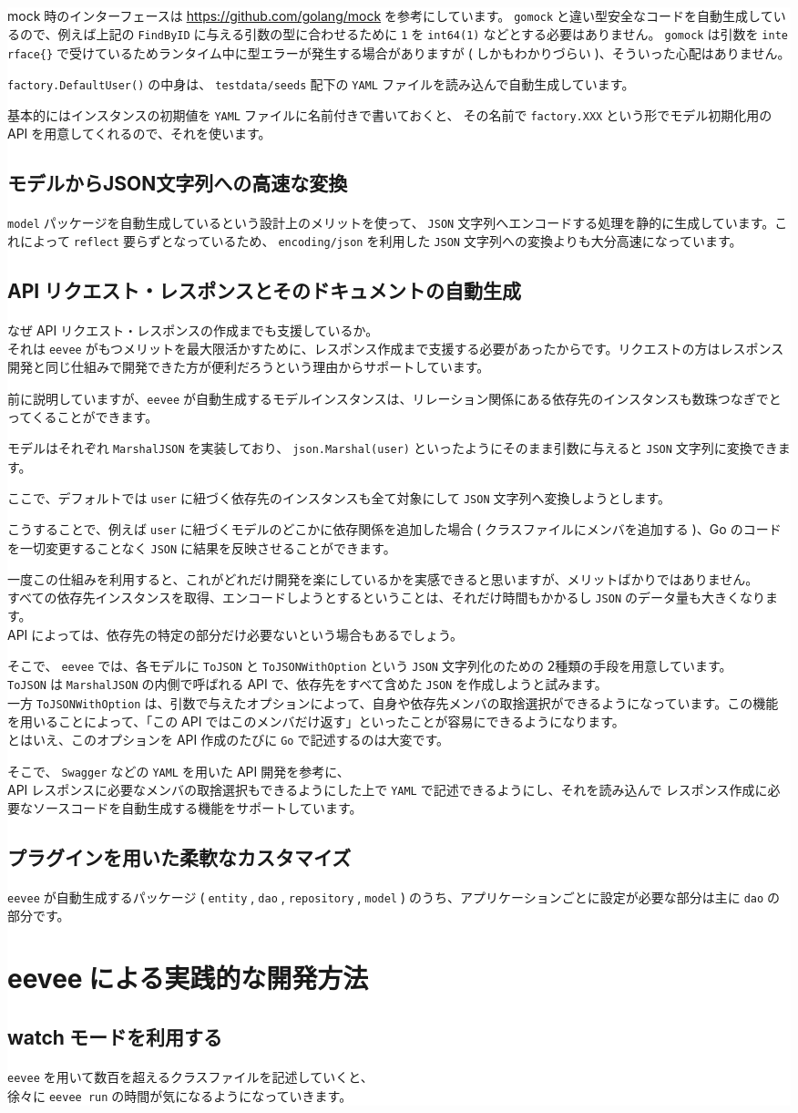 mock 時のインターフェースは https://github.com/golang/mock を参考にしています。 `gomock` と違い型安全なコードを自動生成しているので、例えば上記の `FindByID` に与える引数の型に合わせるために `1` を `int64(1)` などとする必要はありません。 `gomock` は引数を `interface{}` で受けているためランタイム中に型エラーが発生する場合がありますが ( しかもわかりづらい )、そういった心配はありません。

`factory.DefaultUser()` の中身は、 `testdata/seeds` 配下の `YAML` ファイルを読み込んで自動生成しています。  

基本的にはインスタンスの初期値を `YAML` ファイルに名前付きで書いておくと、
その名前で `factory.XXX` という形でモデル初期化用の API を用意してくれるので、それを使います。

## モデルからJSON文字列への高速な変換

`model` パッケージを自動生成しているという設計上のメリットを使って、
`JSON` 文字列へエンコードする処理を静的に生成しています。これによって `reflect` 要らずとなっているため、 `encoding/json` を利用した `JSON` 文字列への変換よりも大分高速になっています。

## API リクエスト・レスポンスとそのドキュメントの自動生成

なぜ API リクエスト・レスポンスの作成までも支援しているか。  
それは `eevee` がもつメリットを最大限活かすために、レスポンス作成まで支援する必要があったからです。リクエストの方はレスポンス開発と同じ仕組みで開発できた方が便利だろうという理由からサポートしています。

前に説明していますが、`eevee` が自動生成するモデルインスタンスは、リレーション関係にある依存先のインスタンスも数珠つなぎでとってくることができます。  

モデルはそれぞれ `MarshalJSON` を実装しており、 `json.Marshal(user)` といったようにそのまま引数に与えると `JSON` 文字列に変換できます。  

ここで、デフォルトでは `user` に紐づく依存先のインスタンスも全て対象にして `JSON` 文字列へ変換しようとします。  

こうすることで、例えば `user` に紐づくモデルのどこかに依存関係を追加した場合 ( クラスファイルにメンバを追加する )、Go のコードを一切変更することなく `JSON` に結果を反映させることができます。

一度この仕組みを利用すると、これがどれだけ開発を楽にしているかを実感できると思いますが、メリットばかりではありません。  
すべての依存先インスタンスを取得、エンコードしようとするということは、それだけ時間もかかるし `JSON` のデータ量も大きくなります。  
API によっては、依存先の特定の部分だけ必要ないという場合もあるでしょう。  

そこで、 `eevee` では、各モデルに `ToJSON` と `ToJSONWithOption` という `JSON` 文字列化のための 2種類の手段を用意しています。  
`ToJSON` は `MarshalJSON` の内側で呼ばれる API で、依存先をすべて含めた `JSON` を作成しようと試みます。  
一方 `ToJSONWithOption` は、引数で与えたオプションによって、自身や依存先メンバの取捨選択ができるようになっています。この機能を用いることによって、「この API ではこのメンバだけ返す」といったことが容易にできるようになります。  
とはいえ、このオプションを API 作成のたびに `Go` で記述するのは大変です。  

そこで、 `Swagger` などの `YAML` を用いた API 開発を参考に、  
API レスポンスに必要なメンバの取捨選択もできるようにした上で `YAML` で記述できるようにし、それを読み込んで レスポンス作成に必要なソースコードを自動生成する機能をサポートしています。  

## プラグインを用いた柔軟なカスタマイズ

`eevee` が自動生成するパッケージ ( `entity` , `dao` , `repository` , `model` ) のうち、アプリケーションごとに設定が必要な部分は主に `dao` の部分です。

# eevee による実践的な開発方法

## watch モードを利用する

`eevee` を用いて数百を超えるクラスファイルを記述していくと、  
徐々に `eevee run` の時間が気になるようになっていきます。  
